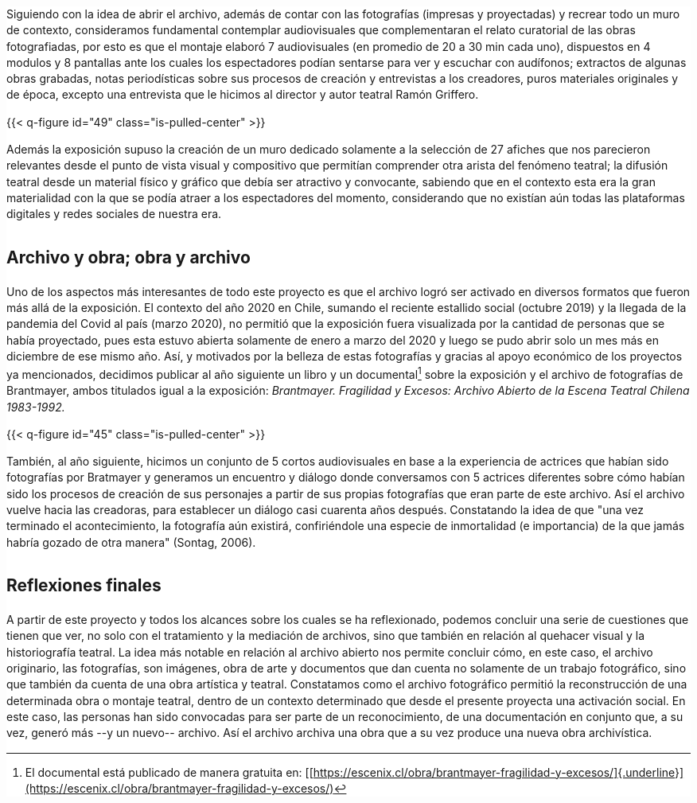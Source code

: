 Siguiendo con la idea de abrir el archivo, además de contar con las fotografías (impresas y proyectadas) y recrear todo un muro de contexto, consideramos fundamental contemplar audiovisuales que complementaran el relato curatorial de las obras fotografiadas, por esto es que el montaje elaboró 7 audiovisuales (en promedio de 20 a 30 min cada uno), dispuestos en 4 modulos y 8 pantallas ante los cuales los espectadores podían sentarse para ver y escuchar con audífonos; extractos de algunas obras grabadas, notas periodísticas sobre sus procesos de creación y entrevistas a los creadores, puros materiales originales y de época, excepto una entrevista que le hicimos al director y autor teatral Ramón Griffero.

{{< q-figure id="49" class="is-pulled-center" >}}

Además la exposición supuso la creación de un muro dedicado solamente a la selección de 27 afiches que nos parecieron relevantes desde el punto de vista visual y compositivo que permitían comprender otra arista del fenómeno teatral; la difusión teatral desde un material físico y gráfico que debía ser atractivo y convocante, sabiendo que en el contexto esta era la gran materialidad con la que se podía atraer a los espectadores del momento, considerando que no existían aún todas las plataformas digitales y redes sociales de nuestra era.

## Archivo y obra; obra y archivo 

Uno de los aspectos más interesantes de todo este proyecto es que el archivo logró ser activado en diversos formatos que fueron más allá de la exposición. El contexto del año 2020 en Chile, sumando el reciente estallido social (octubre 2019) y la llegada de la pandemia del Covid al país (marzo 2020), no permitió que la exposición fuera visualizada por la cantidad de personas que se había proyectado, pues esta estuvo abierta solamente de enero a marzo del 2020 y luego se pudo abrir solo un mes más en diciembre de ese mismo año. Así, y motivados por la belleza de estas fotografías y gracias al apoyo económico de los proyectos ya mencionados, decidimos publicar al año siguiente un libro y un documental[^7] sobre la exposición y el archivo de fotografías de Brantmayer, ambos titulados igual a la exposición: *Brantmayer. Fragilidad y Excesos: Archivo Abierto de la Escena Teatral Chilena 1983-1992.*

[^7]: El documental está publicado de manera gratuita en: [[https://escenix.cl/obra/brantmayer-fragilidad-y-excesos/]{.underline}](https://escenix.cl/obra/brantmayer-fragilidad-y-excesos/)

{{< q-figure id="45" class="is-pulled-center" >}}

También, al año siguiente, hicimos un conjunto de 5 cortos audiovisuales en base a la experiencia de actrices que habían sido fotografías por Bratmayer y generamos un encuentro y diálogo donde conversamos con 5 actrices diferentes sobre cómo habían sido los procesos de creación de sus personajes a partir de sus propias fotografías que eran parte de este archivo. Así el archivo vuelve hacia las creadoras, para establecer un diálogo casi cuarenta años después. Constatando la idea de que "una vez terminado el acontecimiento, la fotografía aún existirá, confiriéndole una especie de inmortalidad (e importancia) de la que jamás habría gozado de otra manera" (Sontag, 2006).

## Reflexiones finales 

A partir de este proyecto y todos los alcances sobre los cuales se ha reflexionado, podemos concluir una serie de cuestiones que tienen que ver, no solo con el tratamiento y la mediación de archivos, sino que también en relación al quehacer visual y la historiografía teatral. La idea más notable en relación al archivo abierto nos permite concluir cómo, en este caso, el archivo originario, las fotografías, son imágenes, obra de arte y documentos que dan cuenta no solamente de un trabajo fotográfico, sino que también da cuenta de una obra artística y teatral. Constatamos como el archivo fotográfico permitió la reconstrucción de una determinada obra o montaje teatral, dentro de un contexto determinado que desde el presente proyecta una activación social. En este caso, las personas han sido convocadas para ser parte de un reconocimiento, de una documentación en conjunto que, a su vez, generó más --y un nuevo-- archivo. Así el archivo archiva una obra que a su vez produce una nueva obra archivística.


[^1]: Maria de la Luz Hurtado, Jorge Brantmayer; Editorial 	Ocho Libros; Santiago de Chile; 2020.
[^2]: Este proyecto fue dirigido por la académica de esta escuela y directora de este archivo, María de la Luz Hurtado, en el cual tuve la oportunidad de participar como productor e investigador y, por tanto, la reflexión y análisis de esta ponencia supone abordar el tema desde las prácticas de producción e investigación.
[^3]: Esta revista artística y cultural fue dirigida por Mario Fonseca y en la sección teatral Arcoiris escribían los críticos teatrales Luisa Ulibarri y Eduardo Guerrero.
[^4]: Estas fotografías en cámara análoga fueron tomadas siempre por rollos de película fotográfica Kodak de 35 mm a color.
[^5]: Esta Exposición que fue presentada en la Sala de Artes Visuales de GAM, durante enero, marzo y diciembre del 2020 y fue financiada por: 1. Proyecto Fondart Nacional (Folio 488818), línea Artes de la visualidad, Modalidad Exposiciones, convocatoria 2019 titulado; "Exposición Brantmayer: Fragilidad y excesos. Archivo abierto teatro chileno 1983-1991" y 2. Proyecto Interdisciplinar ArTeCiH 2018 de la Dirección de Arte y Cultura de la Vicerectoría de Investigación UC: "Fotografías de Jorge Brantmayer 1984-1994:creatividades convergentes y conflictivas para una (re)construcción de época". 3.Corporación Cultural de la Cámara Chilena de la Construcción. 4.Escuela de Teatro UC y su Programa de Investigación y Archivos y GAM, Centro Centro de las artes, la cultura y las personas.
[^6]: El equipo de investigación fue conformado por las docenetes UC; María de la Luz Hurtado de la Escuela de Teatro, Olaya Sanfuentes del Instituto de Historia y yo del Archivo de la Escena Teatral UC.